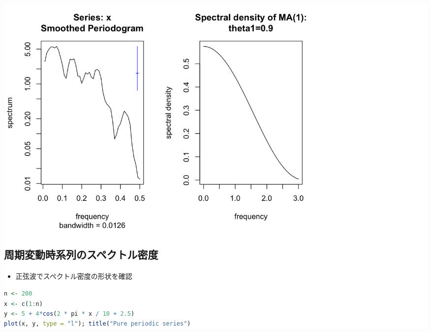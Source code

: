 <img src="120-spectral_files/figure-html/MA1_spectral-3.png" width="75%" />



## 周期変動時系列のスペクトル密度
- 正弦波でスペクトル密度の形状を確認

```r
n <- 200
x <- c(1:n)
y <- 5 + 4*cos(2 * pi * x / 10 + 2.5)
plot(x, y, type = "l"); title("Pure periodic series")
```
